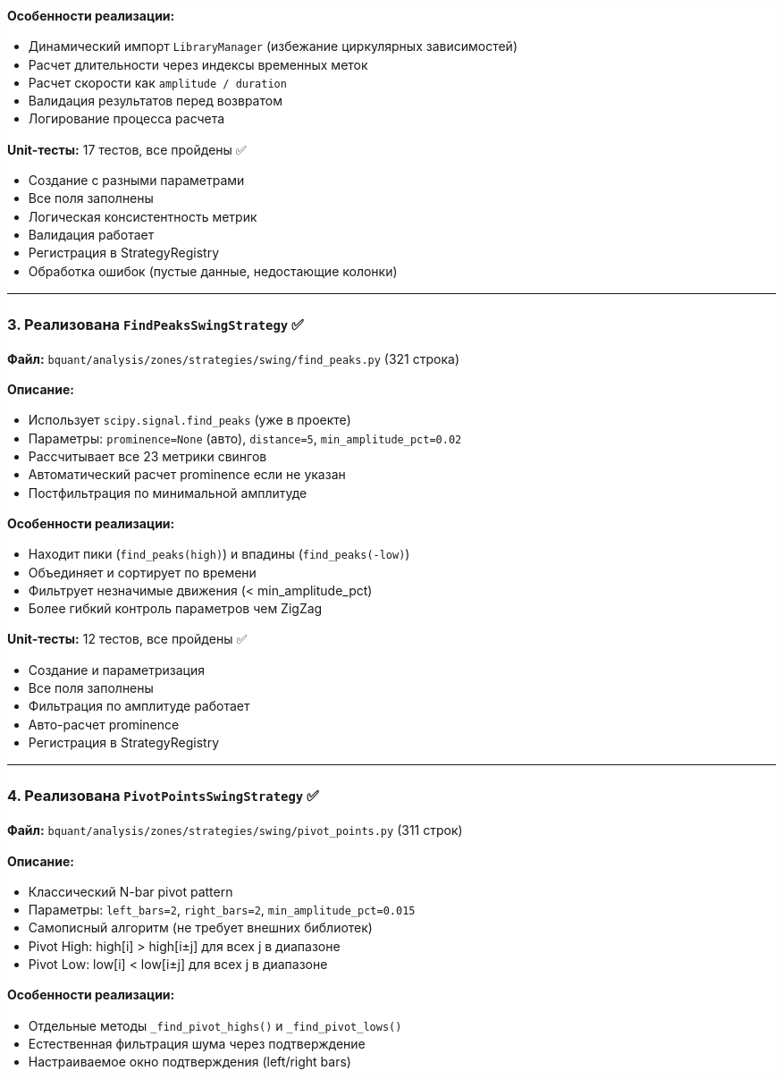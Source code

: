 **Особенности реализации:**
- Динамический импорт `LibraryManager` (избежание циркулярных зависимостей)
- Расчет длительности через индексы временных меток
- Расчет скорости как `amplitude / duration`
- Валидация результатов перед возвратом
- Логирование процесса расчета

**Unit-тесты:** 17 тестов, все пройдены ✅
- Создание с разными параметрами
- Все поля заполнены
- Логическая консистентность метрик
- Валидация работает
- Регистрация в StrategyRegistry
- Обработка ошибок (пустые данные, недостающие колонки)

---

### 3. Реализована `FindPeaksSwingStrategy` ✅

**Файл:** `bquant/analysis/zones/strategies/swing/find_peaks.py` (321 строка)

**Описание:**
- Использует `scipy.signal.find_peaks` (уже в проекте)
- Параметры: `prominence=None` (авто), `distance=5`, `min_amplitude_pct=0.02`
- Рассчитывает все 23 метрики свингов
- Автоматический расчет prominence если не указан
- Постфильтрация по минимальной амплитуде

**Особенности реализации:**
- Находит пики (`find_peaks(high)`) и впадины (`find_peaks(-low)`)
- Объединяет и сортирует по времени
- Фильтрует незначимые движения (< min_amplitude_pct)
- Более гибкий контроль параметров чем ZigZag

**Unit-тесты:** 12 тестов, все пройдены ✅
- Создание и параметризация
- Все поля заполнены
- Фильтрация по амплитуде работает
- Авто-расчет prominence
- Регистрация в StrategyRegistry

---

### 4. Реализована `PivotPointsSwingStrategy` ✅

**Файл:** `bquant/analysis/zones/strategies/swing/pivot_points.py` (311 строк)

**Описание:**
- Классический N-bar pivot pattern
- Параметры: `left_bars=2`, `right_bars=2`, `min_amplitude_pct=0.015`
- Самописный алгоритм (не требует внешних библиотек)
- Pivot High: high[i] > high[i±j] для всех j в диапазоне
- Pivot Low: low[i] < low[i±j] для всех j в диапазоне

**Особенности реализации:**
- Отдельные методы `_find_pivot_highs()` и `_find_pivot_lows()`
- Естественная фильтрация шума через подтверждение
- Настраиваемое окно подтверждения (left/right bars)
